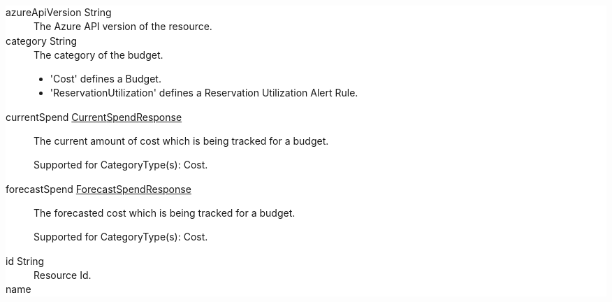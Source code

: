 <div>
<pulumi-choosable type="language" values="java">
<dl class="resources-properties"><dt class="property-"
            title="">
        <span id="azureapiversion_java">
<a data-swiftype-name="resource-property" data-swiftype-type="text" href="#azureapiversion_java" style="color: inherit; text-decoration: inherit;">azure<wbr>Api<wbr>Version</a>
</span>
        <span class="property-indicator"></span>
        <span class="property-type">String</span>
    </dt>
    <dd>The Azure API version of the resource.</dd><dt class="property-"
            title="">
        <span id="category_java">
<a data-swiftype-name="resource-property" data-swiftype-type="text" href="#category_java" style="color: inherit; text-decoration: inherit;">category</a>
</span>
        <span class="property-indicator"></span>
        <span class="property-type">String</span>
    </dt>
    <dd>The category of the budget.</p>
<ul>
<li>'Cost' defines a Budget.</li>
<li>'ReservationUtilization' defines a Reservation Utilization Alert Rule.</li>
</ul></dd><dt class="property-"
            title="">
        <span id="currentspend_java">
<a data-swiftype-name="resource-property" data-swiftype-type="text" href="#currentspend_java" style="color: inherit; text-decoration: inherit;">current<wbr>Spend</a>
</span>
        <span class="property-indicator"></span>
        <span class="property-type"><a href="#currentspendresponse">Current<wbr>Spend<wbr>Response</a></span>
    </dt>
    <dd><p>The current amount of cost which is being tracked for a budget.</p>
<p>Supported for CategoryType(s): Cost.</p>
</dd><dt class="property-"
            title="">
        <span id="forecastspend_java">
<a data-swiftype-name="resource-property" data-swiftype-type="text" href="#forecastspend_java" style="color: inherit; text-decoration: inherit;">forecast<wbr>Spend</a>
</span>
        <span class="property-indicator"></span>
        <span class="property-type"><a href="#forecastspendresponse">Forecast<wbr>Spend<wbr>Response</a></span>
    </dt>
    <dd><p>The forecasted cost which is being tracked for a budget.</p>
<p>Supported for CategoryType(s): Cost.</p>
</dd><dt class="property-"
            title="">
        <span id="id_java">
<a data-swiftype-name="resource-property" data-swiftype-type="text" href="#id_java" style="color: inherit; text-decoration: inherit;">id</a>
</span>
        <span class="property-indicator"></span>
        <span class="property-type">String</span>
    </dt>
    <dd>Resource Id.</dd><dt class="property-"
            title="">
        <span id="name_java">
<a data-swiftype-name="resource-property" data-swiftype-type="text" href="#name_java" style="color: inherit; text-decoration: inherit;">name</a>
</span>
        <span class="property-indicator"></span>